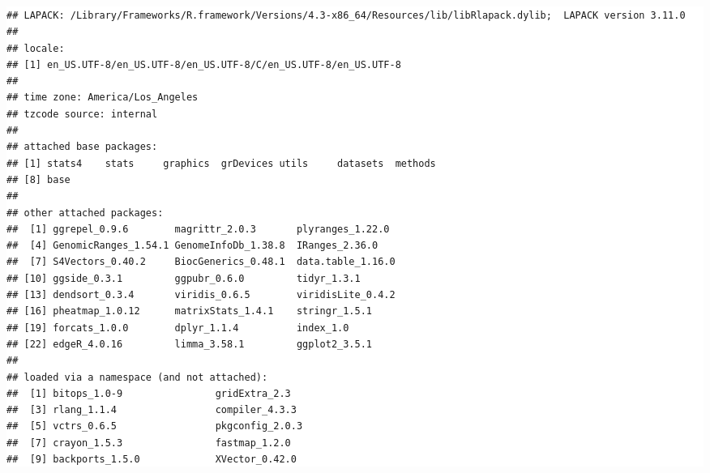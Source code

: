     ## LAPACK: /Library/Frameworks/R.framework/Versions/4.3-x86_64/Resources/lib/libRlapack.dylib;  LAPACK version 3.11.0
    ## 
    ## locale:
    ## [1] en_US.UTF-8/en_US.UTF-8/en_US.UTF-8/C/en_US.UTF-8/en_US.UTF-8
    ## 
    ## time zone: America/Los_Angeles
    ## tzcode source: internal
    ## 
    ## attached base packages:
    ## [1] stats4    stats     graphics  grDevices utils     datasets  methods  
    ## [8] base     
    ## 
    ## other attached packages:
    ##  [1] ggrepel_0.9.6        magrittr_2.0.3       plyranges_1.22.0    
    ##  [4] GenomicRanges_1.54.1 GenomeInfoDb_1.38.8  IRanges_2.36.0      
    ##  [7] S4Vectors_0.40.2     BiocGenerics_0.48.1  data.table_1.16.0   
    ## [10] ggside_0.3.1         ggpubr_0.6.0         tidyr_1.3.1         
    ## [13] dendsort_0.3.4       viridis_0.6.5        viridisLite_0.4.2   
    ## [16] pheatmap_1.0.12      matrixStats_1.4.1    stringr_1.5.1       
    ## [19] forcats_1.0.0        dplyr_1.1.4          index_1.0           
    ## [22] edgeR_4.0.16         limma_3.58.1         ggplot2_3.5.1       
    ## 
    ## loaded via a namespace (and not attached):
    ##  [1] bitops_1.0-9                gridExtra_2.3              
    ##  [3] rlang_1.1.4                 compiler_4.3.3             
    ##  [5] vctrs_0.6.5                 pkgconfig_2.0.3            
    ##  [7] crayon_1.5.3                fastmap_1.2.0              
    ##  [9] backports_1.5.0             XVector_0.42.0             